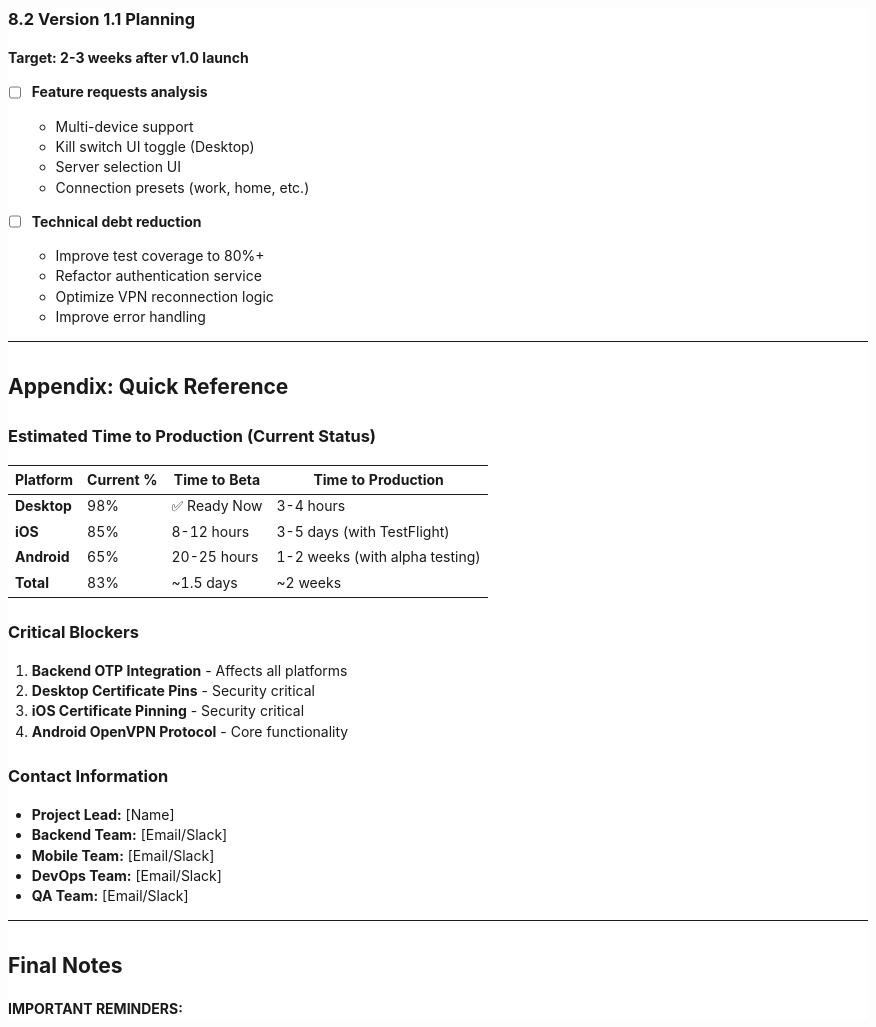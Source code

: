 ### 8.2 Version 1.1 Planning

**Target: 2-3 weeks after v1.0 launch**

- [ ] **Feature requests analysis**
  - Multi-device support
  - Kill switch UI toggle (Desktop)
  - Server selection UI
  - Connection presets (work, home, etc.)

- [ ] **Technical debt reduction**
  - Improve test coverage to 80%+
  - Refactor authentication service
  - Optimize VPN reconnection logic
  - Improve error handling

---

## Appendix: Quick Reference

### Estimated Time to Production (Current Status)

| Platform | Current % | Time to Beta | Time to Production |
|----------|-----------|--------------|-------------------|
| **Desktop** | 98% | ✅ Ready Now | 3-4 hours |
| **iOS** | 85% | 8-12 hours | 3-5 days (with TestFlight) |
| **Android** | 65% | 20-25 hours | 1-2 weeks (with alpha testing) |
| **Total** | 83% | ~1.5 days | ~2 weeks |

### Critical Blockers

1. **Backend OTP Integration** - Affects all platforms
2. **Desktop Certificate Pins** - Security critical
3. **iOS Certificate Pinning** - Security critical
4. **Android OpenVPN Protocol** - Core functionality

### Contact Information

- **Project Lead:** [Name]
- **Backend Team:** [Email/Slack]
- **Mobile Team:** [Email/Slack]
- **DevOps Team:** [Email/Slack]
- **QA Team:** [Email/Slack]

---

## Final Notes

**IMPORTANT REMINDERS:**
